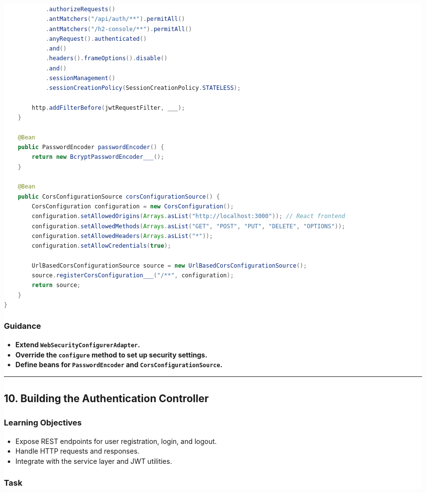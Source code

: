 ```java
            .authorizeRequests()
            .antMatchers("/api/auth/**").permitAll()
            .antMatchers("/h2-console/**").permitAll()
            .anyRequest().authenticated()
            .and()
            .headers().frameOptions().disable()
            .and()
            .sessionManagement()
            .sessionCreationPolicy(SessionCreationPolicy.STATELESS);

        http.addFilterBefore(jwtRequestFilter, ___);
    }

    @Bean
    public PasswordEncoder passwordEncoder() {
        return new BcryptPasswordEncoder___();
    }

    @Bean
    public CorsConfigurationSource corsConfigurationSource() {
        CorsConfiguration configuration = new CorsConfiguration();
        configuration.setAllowedOrigins(Arrays.asList("http://localhost:3000")); // React frontend
        configuration.setAllowedMethods(Arrays.asList("GET", "POST", "PUT", "DELETE", "OPTIONS"));
        configuration.setAllowedHeaders(Arrays.asList("*"));
        configuration.setAllowCredentials(true);

        UrlBasedCorsConfigurationSource source = new UrlBasedCorsConfigurationSource();
        source.registerCorsConfiguration___("/**", configuration);
        return source;
    }
}
```

### **Guidance**

- **Extend `WebSecurityConfigurerAdapter`.**
- **Override the `configure` method to set up security settings.**
- **Define beans for `PasswordEncoder` and `CorsConfigurationSource`.**

---

## **10. Building the Authentication Controller**

### **Learning Objectives**

- Expose REST endpoints for user registration, login, and logout.
- Handle HTTP requests and responses.
- Integrate with the service layer and JWT utilities.

### **Task**
